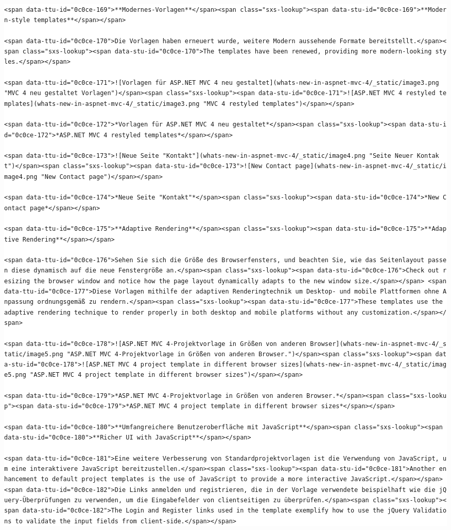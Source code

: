     <span data-ttu-id="0c0ce-169">**Modernes-Vorlagen**</span><span class="sxs-lookup"><span data-stu-id="0c0ce-169">**Modern-style templates**</span></span>

    <span data-ttu-id="0c0ce-170">Die Vorlagen haben erneuert wurde, weitere Modern aussehende Formate bereitstellt.</span><span class="sxs-lookup"><span data-stu-id="0c0ce-170">The templates have been renewed, providing more modern-looking styles.</span></span>

    <span data-ttu-id="0c0ce-171">![Vorlagen für ASP.NET MVC 4 neu gestaltet](whats-new-in-aspnet-mvc-4/_static/image3.png "MVC 4 neu gestaltet Vorlagen")</span><span class="sxs-lookup"><span data-stu-id="0c0ce-171">![ASP.NET MVC 4 restyled templates](whats-new-in-aspnet-mvc-4/_static/image3.png "MVC 4 restyled templates")</span></span>

    <span data-ttu-id="0c0ce-172">*Vorlagen für ASP.NET MVC 4 neu gestaltet*</span><span class="sxs-lookup"><span data-stu-id="0c0ce-172">*ASP.NET MVC 4 restyled templates*</span></span>

    <span data-ttu-id="0c0ce-173">![Neue Seite "Kontakt"](whats-new-in-aspnet-mvc-4/_static/image4.png "Seite Neuer Kontakt")</span><span class="sxs-lookup"><span data-stu-id="0c0ce-173">![New Contact page](whats-new-in-aspnet-mvc-4/_static/image4.png "New Contact page")</span></span>

    <span data-ttu-id="0c0ce-174">*Neue Seite "Kontakt"*</span><span class="sxs-lookup"><span data-stu-id="0c0ce-174">*New Contact page*</span></span>

    <span data-ttu-id="0c0ce-175">**Adaptive Rendering**</span><span class="sxs-lookup"><span data-stu-id="0c0ce-175">**Adaptive Rendering**</span></span>

    <span data-ttu-id="0c0ce-176">Sehen Sie sich die Größe des Browserfensters, und beachten Sie, wie das Seitenlayout passen diese dynamisch auf die neue Fenstergröße an.</span><span class="sxs-lookup"><span data-stu-id="0c0ce-176">Check out resizing the browser window and notice how the page layout dynamically adapts to the new window size.</span></span> <span data-ttu-id="0c0ce-177">Diese Vorlagen mithilfe der adaptiven Renderingtechnik um Desktop- und mobile Plattformen ohne Anpassung ordnungsgemäß zu rendern.</span><span class="sxs-lookup"><span data-stu-id="0c0ce-177">These templates use the adaptive rendering technique to render properly in both desktop and mobile platforms without any customization.</span></span>

    <span data-ttu-id="0c0ce-178">![ASP.NET MVC 4-Projektvorlage in Größen von anderen Browser](whats-new-in-aspnet-mvc-4/_static/image5.png "ASP.NET MVC 4-Projektvorlage in Größen von anderen Browser.")</span><span class="sxs-lookup"><span data-stu-id="0c0ce-178">![ASP.NET MVC 4 project template in different browser sizes](whats-new-in-aspnet-mvc-4/_static/image5.png "ASP.NET MVC 4 project template in different browser sizes")</span></span>

    <span data-ttu-id="0c0ce-179">*ASP.NET MVC 4-Projektvorlage in Größen von anderen Browser.*</span><span class="sxs-lookup"><span data-stu-id="0c0ce-179">*ASP.NET MVC 4 project template in different browser sizes*</span></span>

    <span data-ttu-id="0c0ce-180">**Umfangreichere Benutzeroberfläche mit JavaScript**</span><span class="sxs-lookup"><span data-stu-id="0c0ce-180">**Richer UI with JavaScript**</span></span>

    <span data-ttu-id="0c0ce-181">Eine weitere Verbesserung von Standardprojektvorlagen ist die Verwendung von JavaScript, um eine interaktivere JavaScript bereitzustellen.</span><span class="sxs-lookup"><span data-stu-id="0c0ce-181">Another enhancement to default project templates is the use of JavaScript to provide a more interactive JavaScript.</span></span> <span data-ttu-id="0c0ce-182">Die Links anmelden und registrieren, die in der Vorlage verwendete beispielhaft wie die jQuery-Überprüfungen zu verwenden, um die Eingabefelder von clientseitigen zu überprüfen.</span><span class="sxs-lookup"><span data-stu-id="0c0ce-182">The Login and Register links used in the template exemplify how to use the jQuery Validations to validate the input fields from client-side.</span></span>
